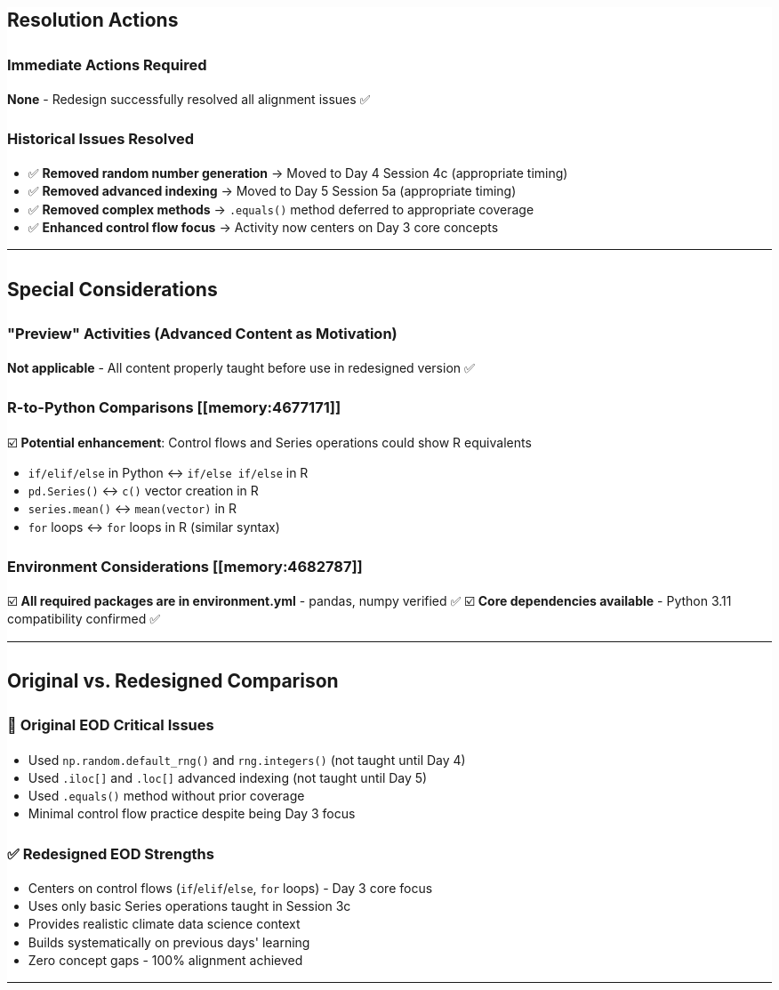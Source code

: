 
## Resolution Actions

### Immediate Actions Required
**None** - Redesign successfully resolved all alignment issues ✅

### Historical Issues Resolved
- ✅ **Removed random number generation** → Moved to Day 4 Session 4c (appropriate timing)
- ✅ **Removed advanced indexing** → Moved to Day 5 Session 5a (appropriate timing)  
- ✅ **Removed complex methods** → `.equals()` method deferred to appropriate coverage
- ✅ **Enhanced control flow focus** → Activity now centers on Day 3 core concepts

---

## Special Considerations

### "Preview" Activities (Advanced Content as Motivation)
**Not applicable** - All content properly taught before use in redesigned version ✅

### R-to-Python Comparisons [[memory:4677171]]
☑️ **Potential enhancement**: Control flows and Series operations could show R equivalents
- `if/elif/else` in Python ↔ `if/else if/else` in R
- `pd.Series()` ↔ `c()` vector creation in R
- `series.mean()` ↔ `mean(vector)` in R
- `for` loops ↔ `for` loops in R (similar syntax)

### Environment Considerations [[memory:4682787]]
☑️ **All required packages are in environment.yml** - pandas, numpy verified ✅
☑️ **Core dependencies available** - Python 3.11 compatibility confirmed ✅

---

## Original vs. Redesigned Comparison

### 🚨 **Original EOD Critical Issues**
- Used `np.random.default_rng()` and `rng.integers()` (not taught until Day 4)
- Used `.iloc[]` and `.loc[]` advanced indexing (not taught until Day 5)
- Used `.equals()` method without prior coverage
- Minimal control flow practice despite being Day 3 focus

### ✅ **Redesigned EOD Strengths**
- Centers on control flows (`if`/`elif`/`else`, `for` loops) - Day 3 core focus
- Uses only basic Series operations taught in Session 3c
- Provides realistic climate data science context
- Builds systematically on previous days' learning
- Zero concept gaps - 100% alignment achieved

---
